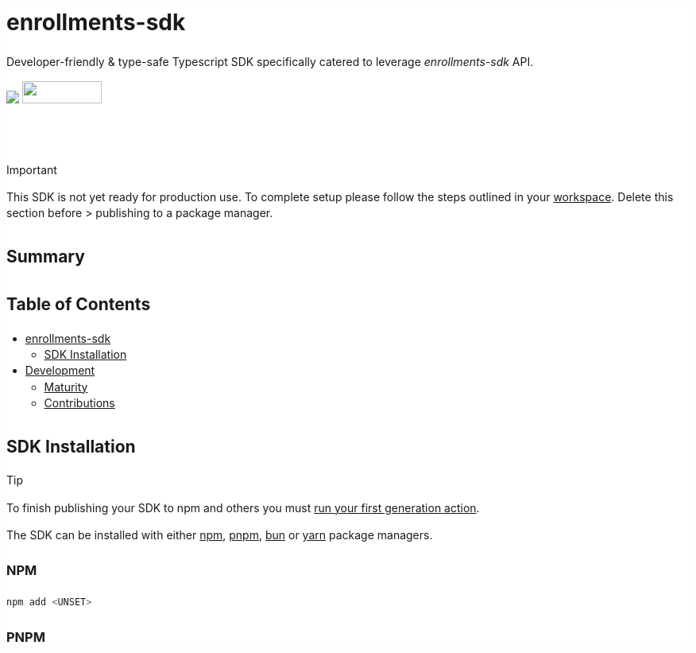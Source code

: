 # enrollments-sdk

Developer-friendly & type-safe Typescript SDK specifically catered to leverage *enrollments-sdk* API.

<div align="left">
    <a href="https://www.speakeasy.com/?utm_source=enrollments-sdk&utm_campaign=typescript"><img src="https://custom-icon-badges.demolab.com/badge/-Built%20By%20Speakeasy-212015?style=for-the-badge&logoColor=FBE331&logo=speakeasy&labelColor=545454" /></a>
    <a href="https://opensource.org/licenses/MIT">
        <img src="https://img.shields.io/badge/License-MIT-blue.svg" style="width: 100px; height: 28px;" />
    </a>
</div>


<br /><br />
> [!IMPORTANT]
> This SDK is not yet ready for production use. To complete setup please follow the steps outlined in your [workspace](https://app.speakeasy.com/org/eventuras/eventurasdev). Delete this section before > publishing to a package manager.


## Summary





## Table of Contents

* [enrollments-sdk](#enrollments-sdk)
  * [SDK Installation](#sdk-installation)
* [Development](#development)
  * [Maturity](#maturity)
  * [Contributions](#contributions)




## SDK Installation

> [!TIP]
> To finish publishing your SDK to npm and others you must [run your first generation action](https://www.speakeasy.com/docs/github-setup#step-by-step-guide).


The SDK can be installed with either [npm](https://www.npmjs.com/), [pnpm](https://pnpm.io/), [bun](https://bun.sh/) or [yarn](https://classic.yarnpkg.com/en/) package managers.

### NPM

```bash
npm add <UNSET>
```

### PNPM
